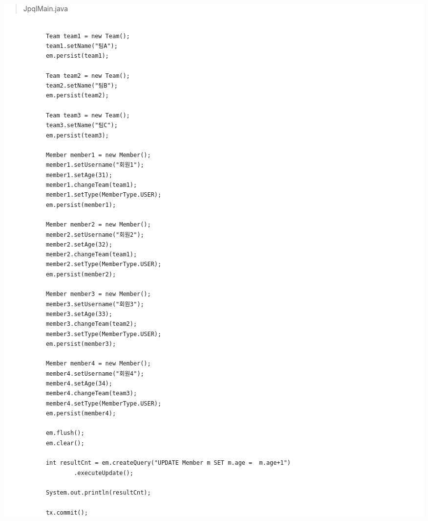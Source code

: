 > JpqlMain.java

```

            Team team1 = new Team();
            team1.setName("팀A");
            em.persist(team1);

            Team team2 = new Team();
            team2.setName("팀B");
            em.persist(team2);

            Team team3 = new Team();
            team3.setName("팀C");
            em.persist(team3);

            Member member1 = new Member();
            member1.setUsername("회원1");
            member1.setAge(31);
            member1.changeTeam(team1);
            member1.setType(MemberType.USER);
            em.persist(member1);

            Member member2 = new Member();
            member2.setUsername("회원2");
            member2.setAge(32);
            member2.changeTeam(team1);
            member2.setType(MemberType.USER);
            em.persist(member2);

            Member member3 = new Member();
            member3.setUsername("회원3");
            member3.setAge(33);
            member3.changeTeam(team2);
            member3.setType(MemberType.USER);
            em.persist(member3);

            Member member4 = new Member();
            member4.setUsername("회원4");
            member4.setAge(34);
            member4.changeTeam(team3);
            member4.setType(MemberType.USER);
            em.persist(member4);

            em.flush();
            em.clear();

            int resultCnt = em.createQuery("UPDATE Member m SET m.age =  m.age+1")
                    .executeUpdate();

            System.out.println(resultCnt);

            tx.commit();
```
